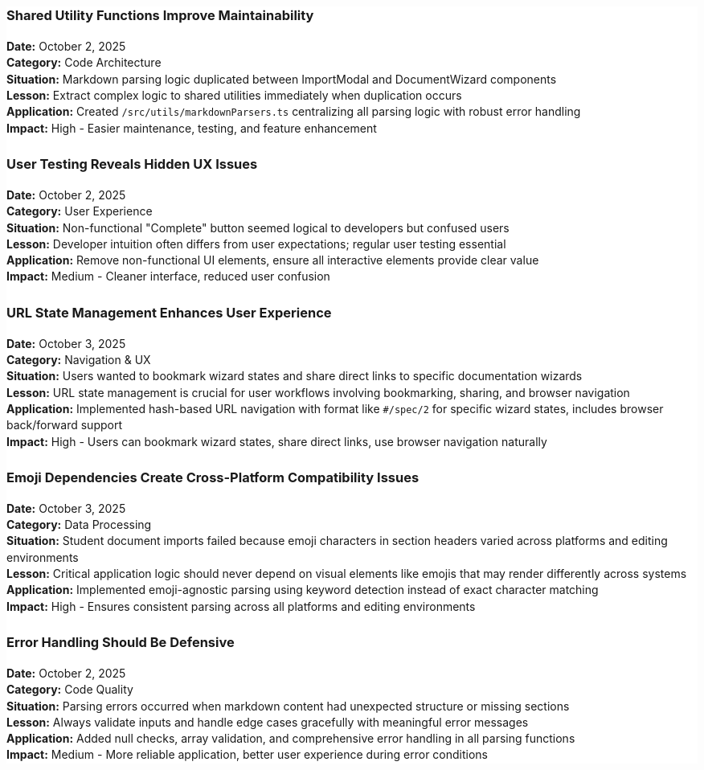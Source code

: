 ### Shared Utility Functions Improve Maintainability
**Date:** October 2, 2025  
**Category:** Code Architecture  
**Situation:** Markdown parsing logic duplicated between ImportModal and DocumentWizard components  
**Lesson:** Extract complex logic to shared utilities immediately when duplication occurs  
**Application:** Created `/src/utils/markdownParsers.ts` centralizing all parsing logic with robust error handling  
**Impact:** High - Easier maintenance, testing, and feature enhancement  

### User Testing Reveals Hidden UX Issues
**Date:** October 2, 2025  
**Category:** User Experience  
**Situation:** Non-functional "Complete" button seemed logical to developers but confused users  
**Lesson:** Developer intuition often differs from user expectations; regular user testing essential  
**Application:** Remove non-functional UI elements, ensure all interactive elements provide clear value  
**Impact:** Medium - Cleaner interface, reduced user confusion  

### URL State Management Enhances User Experience  
**Date:** October 3, 2025  
**Category:** Navigation & UX  
**Situation:** Users wanted to bookmark wizard states and share direct links to specific documentation wizards  
**Lesson:** URL state management is crucial for user workflows involving bookmarking, sharing, and browser navigation  
**Application:** Implemented hash-based URL navigation with format like `#/spec/2` for specific wizard states, includes browser back/forward support  
**Impact:** High - Users can bookmark wizard states, share direct links, use browser navigation naturally  

### Emoji Dependencies Create Cross-Platform Compatibility Issues
**Date:** October 3, 2025  
**Category:** Data Processing  
**Situation:** Student document imports failed because emoji characters in section headers varied across platforms and editing environments  
**Lesson:** Critical application logic should never depend on visual elements like emojis that may render differently across systems  
**Application:** Implemented emoji-agnostic parsing using keyword detection instead of exact character matching  
**Impact:** High - Ensures consistent parsing across all platforms and editing environments  

### Error Handling Should Be Defensive
**Date:** October 2, 2025  
**Category:** Code Quality  
**Situation:** Parsing errors occurred when markdown content had unexpected structure or missing sections  
**Lesson:** Always validate inputs and handle edge cases gracefully with meaningful error messages  
**Application:** Added null checks, array validation, and comprehensive error handling in all parsing functions  
**Impact:** Medium - More reliable application, better user experience during error conditions  
